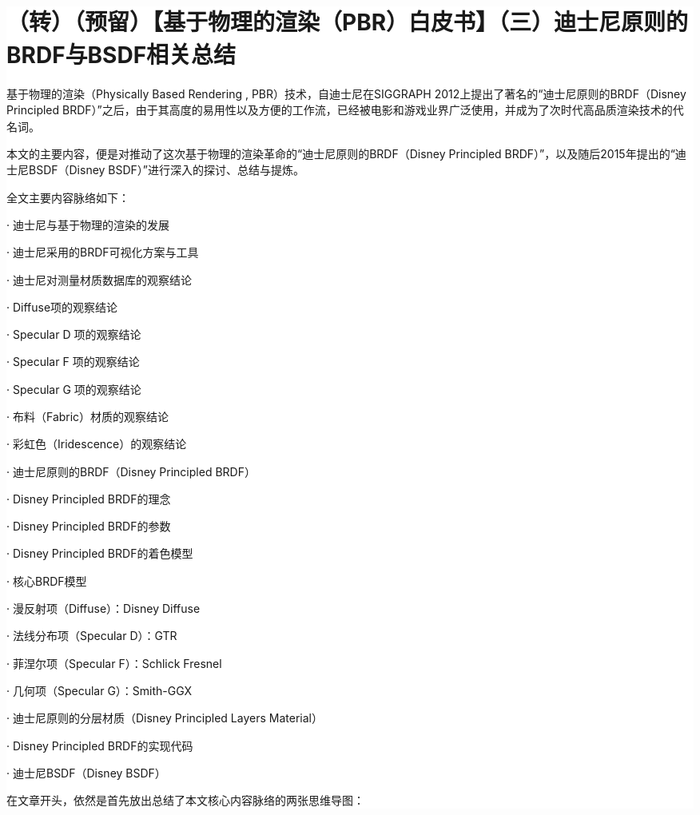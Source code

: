 # （转）（预留）【基于物理的渲染（PBR）白皮书】（三）迪士尼原则的BRDF与BSDF相关总结 

基于物理的渲染（Physically Based Rendering , PBR）技术，自迪士尼在SIGGRAPH 2012上提出了著名的“迪士尼原则的BRDF（Disney Principled BRDF）”之后，由于其高度的易用性以及方便的工作流，已经被电影和游戏业界广泛使用，并成为了次时代高品质渲染技术的代名词。 

本文的主要内容，便是对推动了这次基于物理的渲染革命的“迪士尼原则的BRDF（Disney Principled BRDF）”，以及随后2015年提出的“迪士尼BSDF（Disney BSDF）”进行深入的探讨、总结与提炼。 

全文主要内容脉络如下： 

·         迪士尼与基于物理的渲染的发展 

·         迪士尼采用的BRDF可视化方案与工具 

·         迪士尼对测量材质数据库的观察结论 

·         Diffuse项的观察结论 

·         Specular D 项的观察结论 

·         Specular F 项的观察结论 

·         Specular G 项的观察结论 

·         布料（Fabric）材质的观察结论 

·         彩虹色（Iridescence）的观察结论 

·         迪士尼原则的BRDF（Disney Principled BRDF） 

·         Disney Principled BRDF的理念 

·         Disney Principled BRDF的参数 

·         Disney Principled BRDF的着色模型 

·         核心BRDF模型 

·         漫反射项（Diffuse）：Disney Diffuse 

·         法线分布项（Specular D）：GTR 

·         菲涅尔项（Specular F）：Schlick Fresnel 

·         几何项（Specular G）：Smith-GGX 

·         迪士尼原则的分层材质（Disney Principled Layers Material） 

·         Disney Principled BRDF的实现代码 

·         迪士尼BSDF（Disney BSDF） 

在文章开头，依然是首先放出总结了本文核心内容脉络的两张思维导图： 
